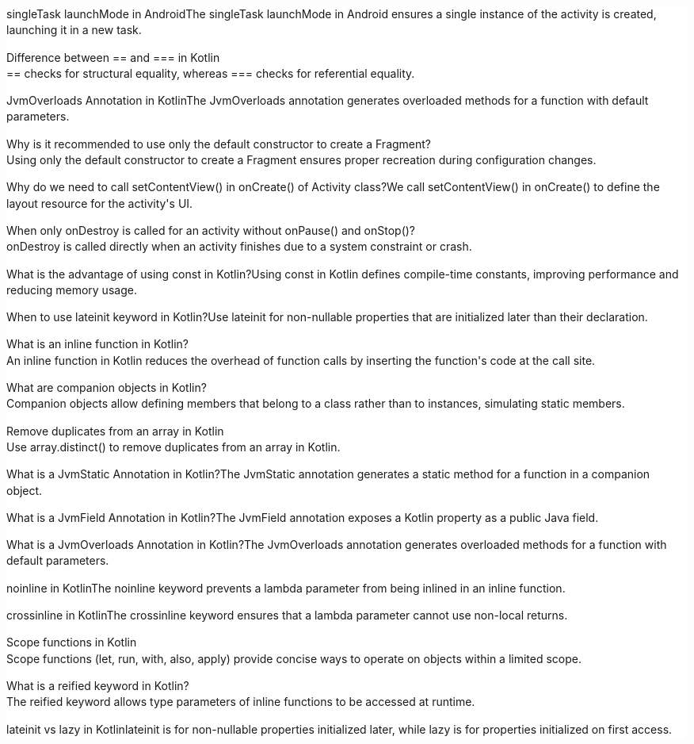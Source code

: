 singleTask launchMode in AndroidThe singleTask launchMode in Android ensures a single instance of the activity is created, launching it in a new task.

Difference between \== and \=== in Kotlin  
\== checks for structural equality, whereas \=== checks for referential equality.

JvmOverloads Annotation in KotlinThe JvmOverloads annotation generates overloaded methods for a function with default parameters.

Why is it recommended to use only the default constructor to create a Fragment?  
Using only the default constructor to create a Fragment ensures proper recreation during configuration changes.

Why do we need to call setContentView() in onCreate() of Activity class?We call setContentView() in onCreate() to define the layout resource for the activity's UI.

When only onDestroy is called for an activity without onPause() and onStop()?  
onDestroy is called directly when an activity finishes due to a system constraint or crash.

What is the advantage of using const in Kotlin?Using const in Kotlin defines compile-time constants, improving performance and reducing memory usage.

When to use lateinit keyword in Kotlin?Use lateinit for non-nullable properties that are initialized later than their declaration.

What is an inline function in Kotlin?  
An inline function in Kotlin reduces the overhead of function calls by inserting the function's code at the call site.

What are companion objects in Kotlin?  
Companion objects allow defining members that belong to a class rather than to instances, simulating static members.

Remove duplicates from an array in Kotlin  
Use array.distinct() to remove duplicates from an array in Kotlin.

What is a JvmStatic Annotation in Kotlin?The JvmStatic annotation generates a static method for a function in a companion object.

What is a JvmField Annotation in Kotlin?The JvmField annotation exposes a Kotlin property as a public Java field.

What is a JvmOverloads Annotation in Kotlin?The JvmOverloads annotation generates overloaded methods for a function with default parameters.

noinline in KotlinThe noinline keyword prevents a lambda parameter from being inlined in an inline function.

crossinline in KotlinThe crossinline keyword ensures that a lambda parameter cannot use non-local returns.

Scope functions in Kotlin  
Scope functions (let, run, with, also, apply) provide concise ways to operate on objects within a limited scope.

What is a reified keyword in Kotlin?  
The reified keyword allows type parameters of inline functions to be accessed at runtime.

lateinit vs lazy in Kotlinlateinit is for non-nullable properties initialized later, while lazy is for properties initialized on first access.
